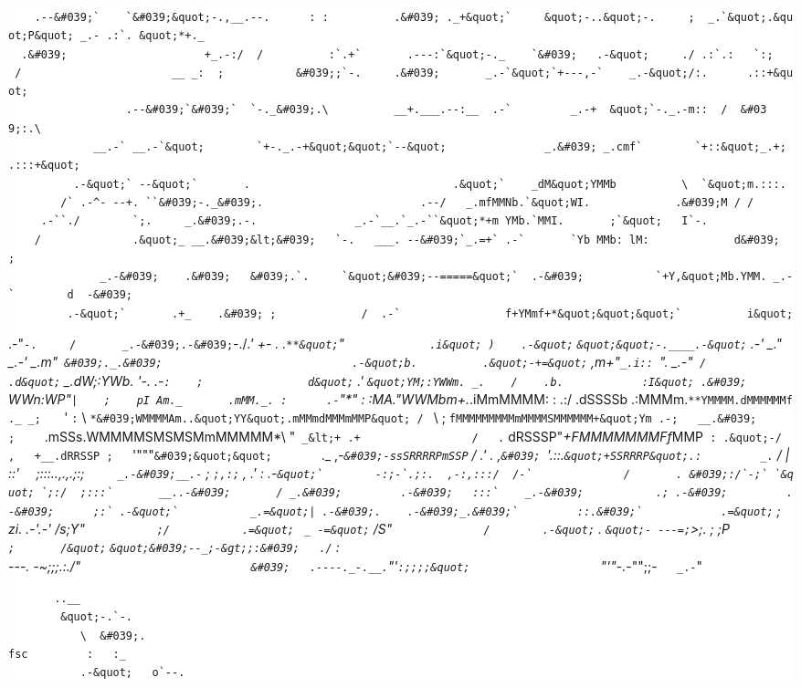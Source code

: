         .--&#039;`    `&#039;&quot;-.,__.--.      : :          .&#039; ._+&quot;`     &quot;-..&quot;-.     ;  _.`&quot;.&quot;P&quot; _.- .:`. &quot;*+._
      .&#039;                     +_.-:/  /          :`.+`       .---:`&quot;-._    `&#039;   .-&quot;     ./ .:`.:   `:;
     /                       __ _:  ;           &#039;;`-.     .&#039;       _.-`&quot;`+---,-`    _.-&quot;/:.      .::+&quot;
                      .--&#039;`&#039;`  `-._&#039;.\          __+.___.--:__  .-`         _.-+  &quot;`-._.-m::  /  &#039;:.\
                 __.-` __.-`&quot;        `+-._.-+&quot;&quot;`--&quot;               _.&#039; _.cmf`        `+::&quot;_.+; .:::+&quot;
              .-&quot;` --&quot;`       .                               .&quot;`    _dM&quot;YMMb          \  `&quot;m.:::.
            /` .-^- --+. ``&#039;-._&#039;.                        .--/   _.mfMMNb.`&quot;WI.             .&#039;M / /  
         .-``./        `;.     _.&#039;.-.               _.-`__.`_.-``&quot;*+m YMb.`MMI.       ;`&quot;   I`-.
        /              .&quot;_ __.&#039;&lt;&#039;   `-.   ___. --&#039;`_.=+` .-`       `Yb MMb: lM:             d&#039;  ;
                  _.-&#039;    .&#039;   &#039;.`.     `&quot;&#039;--=====&quot;`  .-&#039;           `+Y,&quot;Mb.YMM. _.-`        d  -&#039;
             .-&quot;`       .+_    .&#039; ;             /  .-`                f+YMmf+*&quot;&quot;&quot;`          i&quot; 
 .-&quot;`-.     /       _.-&#039;.-&#039;`-./_.&#039;             +-           .      .`**&quot;`*&quot;`             .i&quot;
       )    .-&quot;` `&quot;&quot;-.____.-&quot;`              .-&#039;          _.&quot;  _.-&#039;                   _.m&quot;`
       &#039;._.&#039;                             .-&quot;b.          .&quot;-+=&quot;`                   ,m+&quot;`
                                    _.i::  `&quot;.       _.-&quot;` /                  .d&quot;`
                                 _.dW;:YWb.   &#039;-. .-`:    ;                d&quot;`
                               .&#039; `&quot;YM;:YWWm. _.    /    .b.            :I&quot;
                             .&#039;     `WWn:WP*&quot;`|    ;    pI Am._       .mMM._.
                            :      .-`&quot;*&quot;     :        :MA.&quot;WWMbm+._.iMmMMMM:
                            :    .:/         .dSSSSb  .:MMMm.`**YMMMM.dMMMMMMf ._
                           _;   ` &#039;          `:`   \ `*&#039;WMMMMAm..&quot;YY&quot;.mMMmdMMMmMMP&quot;
                          / `                 \     ; `fMMMMMMMMMmMMMMSMMMMMM+&quot;Ym
                       .-;   __.&#039;              ;    `  .mSSs.WMMMMSMSMSMmMMMMM*\ &quot;`
                       _&lt;+ .+                 /   .`  dRSSSP&quot;*+FMMMMMMMFf*MMP`  :
                        .&quot;-/                 ,   +__.dRRSSP ;    `&#039;&quot;&quot;&quot;`&#039;&quot;&quot;       `
                                    ._ ,_-`&#039;-ssSRRRRPmSSP` /      .&#039;
                                   . ,`&#039; `&#039;.::.`&quot;+SSRRRP&quot;.:         _.`  /        |
                                   ::&#039;  _`  `;:::..,.,.;:;`     _.-&#039;__.-`         ;
                                  `;,:;`  ,           .&#039; :  _.-``&quot;`       
                                    -:;-`.;:.  ,-:,:::/  /-`              /       .
                                       &#039;:/`-;` `&quot; `;:/  ;:::`       __..-&#039;       /
                                      _.&#039;         .-&#039;   :::`    _.-&#039;           .;
                                   .-&#039;         .-&#039;      ;:` .-&quot;`           _.=&quot;|
                                .-&#039;.    .-&#039;_.&#039;`         ::.&#039;`            .=&quot;`` ;      zi.
                             .-&#039;.-&#039;    /s;Y&quot;`           ;/           .=&quot;`      `
                       _ -=&quot;`         /S&quot;`              /        .-&quot;`           .
                   `&quot;- ---=;`&gt;;.  ;  ;P`               ;       /&quot;`
                     `&quot;&#039;--_;-&gt;;:&#039;   ./`                        :    
                    ---._ -~_;;;.:./&quot;`                          &#039;  
             .----._-.__.`&quot;&#039;`:;;;;&quot;                   
                    `&quot;&#039;&quot;-._-&quot;&quot;;;-`  
                         _.-`&quot;
                         



           ..__
            &quot;-.`-.
               \  &#039;.
    fsc         :   :_
               .-&quot;   o`--.